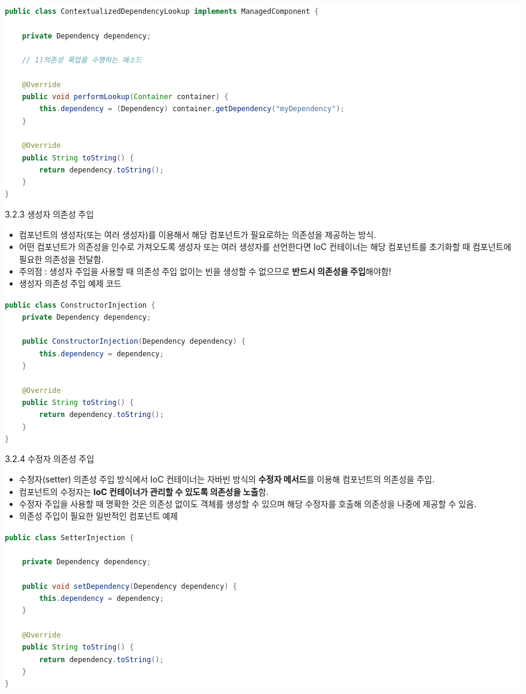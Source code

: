 ```java
public class ContextualizedDependencyLookup implements ManagedComponent {

    private Dependency dependency;

    // 1)의존성 룩업을 수행하는 메소드
    
    @Override
    public void performLookup(Container container) {
        this.dependency = (Dependency) container.getDependency("myDependency");
    }

    @Override
    public String toString() {
        return dependency.toString();
    }
}
```

3.2.3 생성자 의존성 주입
* 컴포넌트의 생성자(또는 여러 생성자)를 이용해서 해당 컴포넌트가 필요로하는 의존성을 제공하는 방식.
* 어떤 컴포넌트가 의존성을 인수로 가져오도록 생성자 또는 여러 생성자를 선언한다면 IoC 컨테이너는 해당 컴포넌트를 초기화할 때 컴포넌트에 필요한 의존성을 전달함.
* 주의점 : 생성자 주입을 사용할 때 의존성 주입 없이는 빈을 생성할 수 없으므로 **반드시 의존성을 주입**해야함!
* 생성자 의존성 주입 예제 코드

```java
public class ConstructorInjection {
	private Dependency dependency;

	public ConstructorInjection(Dependency dependency) {
		this.dependency = dependency;
	}

	@Override
	public String toString() {
		return dependency.toString();
	}
}
```

3.2.4 수정자 의존성 주입
 * 수정자(setter) 의존성 주입 방식에서 IoC 컨테이너는 자바빈 방식의 **수정자 메서드**를 이용해 컴포넌트의 의존성을 주입.
 * 컴포넌트의 수정자는 **IoC 컨테이너가 관리할 수 있도록 의존성을 노출**함.
 * 수정자 주입을 사용할 때 명확한 것은 의존성 없이도 객체를 생성할 수 있으며 해당 수정자를 호출해 의존성을 나중에 제공할 수 있음.
 * 의존성 주입이 필요한 일반적인 컴포넌트 예제

```java
public class SetterInjection {

	private Dependency dependency;

	public void setDependency(Dependency dependency) {
		this.dependency = dependency;
	}

	@Override
	public String toString() {
		return dependency.toString();
	}
}
```

